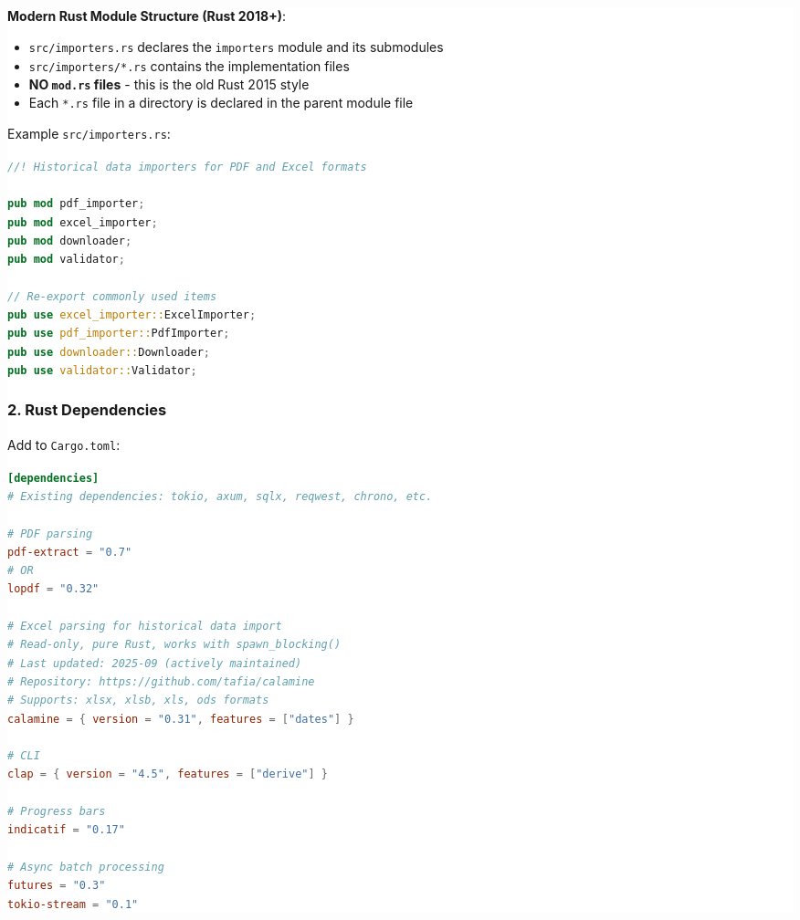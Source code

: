```
```

**Modern Rust Module Structure (Rust 2018+)**:
- `src/importers.rs` declares the `importers` module and its submodules
- `src/importers/*.rs` contains the implementation files
- **NO `mod.rs` files** - this is the old Rust 2015 style
- Each `*.rs` file in a directory is declared in the parent module file

Example `src/importers.rs`:
```rust
//! Historical data importers for PDF and Excel formats

pub mod pdf_importer;
pub mod excel_importer;
pub mod downloader;
pub mod validator;

// Re-export commonly used items
pub use excel_importer::ExcelImporter;
pub use pdf_importer::PdfImporter;
pub use downloader::Downloader;
pub use validator::Validator;
```

### 2. Rust Dependencies

Add to `Cargo.toml`:
```toml
[dependencies]
# Existing dependencies: tokio, axum, sqlx, reqwest, chrono, etc.

# PDF parsing
pdf-extract = "0.7"
# OR
lopdf = "0.32"

# Excel parsing for historical data import
# Read-only, pure Rust, works with spawn_blocking()
# Last updated: 2025-09 (actively maintained)
# Repository: https://github.com/tafia/calamine
# Supports: xlsx, xlsb, xls, ods formats
calamine = { version = "0.31", features = ["dates"] }

# CLI
clap = { version = "4.5", features = ["derive"] }

# Progress bars
indicatif = "0.17"

# Async batch processing
futures = "0.3"
tokio-stream = "0.1"
```
